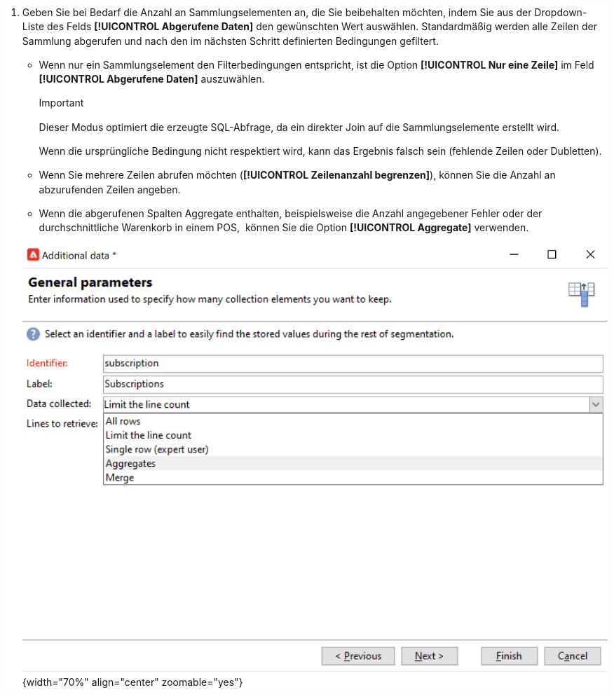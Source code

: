 1. Geben Sie bei Bedarf die Anzahl an Sammlungselementen an, die Sie beibehalten möchten, indem Sie aus der Dropdown-Liste des Felds **[!UICONTROL Abgerufene Daten]** den gewünschten Wert auswählen. Standardmäßig werden alle Zeilen der Sammlung abgerufen und nach den im nächsten Schritt definierten Bedingungen gefiltert.

   * Wenn nur ein Sammlungselement den Filterbedingungen entspricht, ist die Option **[!UICONTROL Nur eine Zeile]** im Feld **[!UICONTROL Abgerufene Daten]** auszuwählen.

     >[!IMPORTANT]
     >
     >Dieser Modus optimiert die erzeugte SQL-Abfrage, da ein direkter Join auf die Sammlungselemente erstellt wird.
     >
     >Wenn die ursprüngliche Bedingung nicht respektiert wird, kann das Ergebnis falsch sein (fehlende Zeilen oder Dubletten).

   * Wenn Sie mehrere Zeilen abrufen möchten (**[!UICONTROL Zeilenanzahl begrenzen]**), können Sie die Anzahl an abzurufenden Zeilen angeben.
   * Wenn die abgerufenen Spalten Aggregate enthalten, beispielsweise die Anzahl angegebener Fehler oder der durchschnittliche Warenkorb in einem POS,  können Sie die Option **[!UICONTROL Aggregate]** verwenden.

   ![](assets/query_add_collection_param.png){width="70%" align="center" zoomable="yes"}
